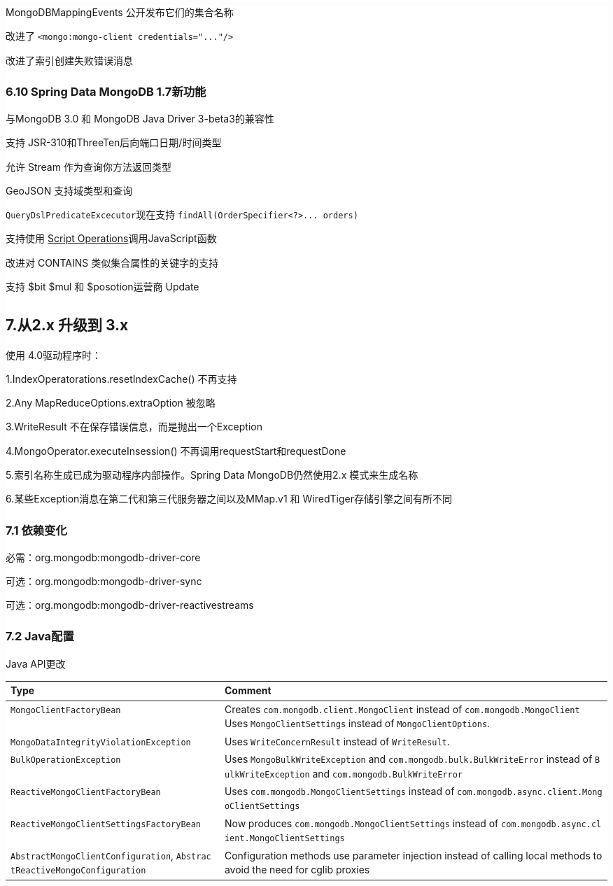 MongoDBMappingEvents 公开发布它们的集合名称

改进了 `<mongo:mongo-client credentials="..."/>`

改进了索引创建失败错误消息

### 6.10 Spring Data MongoDB 1.7新功能

 与MongoDB 3.0 和 MongoDB Java Driver 3-beta3的兼容性

支持 JSR-310和ThreeTen后向端口日期/时间类型

允许 Stream 作为查询你方法返回类型

GeoJSON 支持域类型和查询

`QueryDslPredicateExcecutor`现在支持 `findAll(OrderSpecifier<?>... orders)`

支持使用  [Script Operations](https://docs.spring.io/spring-data/mongodb/docs/3.2.5/reference/html/#mongo.server-side-scripts)调用JavaScript函数

改进对 CONTAINS 类似集合属性的关键字的支持

支持 $bit $mul 和 $posotion运营商 Update

## 7.从2.x 升级到 3.x

使用 4.0驱动程序时：

1.IndexOperatorations.resetIndexCache() 不再支持

2.Any MapReduceOptions.extraOption 被忽略

3.WriteResult 不在保存错误信息，而是抛出一个Exception

4.MongoOperator.executeInsession() 不再调用requestStart和requestDone

5.索引名称生成已成为驱动程序内部操作。Spring Data MongoDB仍然使用2.x 模式来生成名称

6.某些Exception消息在第二代和第三代服务器之间以及MMap.v1 和 WiredTiger存储引擎之间有所不同

### 7.1 依赖变化

必需：org.mongodb:mongodb-driver-core

可选：org.mongodb:mongodb-driver-sync

可选：org.mongodb:mongodb-driver-reactivestreams

### 7.2 Java配置

Java API更改

| Type                                                         | Comment                                                      |
| :----------------------------------------------------------- | :----------------------------------------------------------- |
| `MongoClientFactoryBean`                                     | Creates `com.mongodb.client.MongoClient` instead of `com.mongodb.MongoClient` Uses `MongoClientSettings` instead of `MongoClientOptions`. |
| `MongoDataIntegrityViolationException`                       | Uses `WriteConcernResult` instead of `WriteResult`.          |
| `BulkOperationException`                                     | Uses `MongoBulkWriteException` and `com.mongodb.bulk.BulkWriteError` instead of `BulkWriteException` and `com.mongodb.BulkWriteError` |
| `ReactiveMongoClientFactoryBean`                             | Uses `com.mongodb.MongoClientSettings` instead of `com.mongodb.async.client.MongoClientSettings` |
| `ReactiveMongoClientSettingsFactoryBean`                     | Now produces `com.mongodb.MongoClientSettings` instead of `com.mongodb.async.client.MongoClientSettings` |
| `AbstractMongoClientConfiguration`, `AbstractReactiveMongoConfiguration` | Configuration methods use parameter injection instead of calling local methods to avoid the need for cglib proxies |
